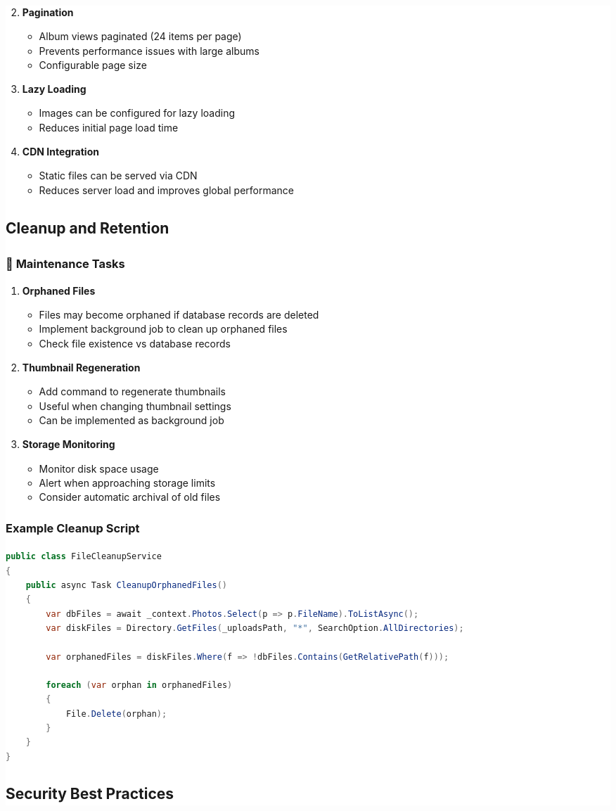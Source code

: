 2. **Pagination**
   - Album views paginated (24 items per page)
   - Prevents performance issues with large albums
   - Configurable page size

3. **Lazy Loading**
   - Images can be configured for lazy loading
   - Reduces initial page load time

4. **CDN Integration**
   - Static files can be served via CDN
   - Reduces server load and improves global performance

## Cleanup and Retention

### 🧹 **Maintenance Tasks**

1. **Orphaned Files**
   - Files may become orphaned if database records are deleted
   - Implement background job to clean up orphaned files
   - Check file existence vs database records

2. **Thumbnail Regeneration**
   - Add command to regenerate thumbnails
   - Useful when changing thumbnail settings
   - Can be implemented as background job

3. **Storage Monitoring**
   - Monitor disk space usage
   - Alert when approaching storage limits
   - Consider automatic archival of old files

### Example Cleanup Script
```csharp
public class FileCleanupService
{
    public async Task CleanupOrphanedFiles()
    {
        var dbFiles = await _context.Photos.Select(p => p.FileName).ToListAsync();
        var diskFiles = Directory.GetFiles(_uploadsPath, "*", SearchOption.AllDirectories);

        var orphanedFiles = diskFiles.Where(f => !dbFiles.Contains(GetRelativePath(f)));

        foreach (var orphan in orphanedFiles)
        {
            File.Delete(orphan);
        }
    }
}
```

## Security Best Practices
